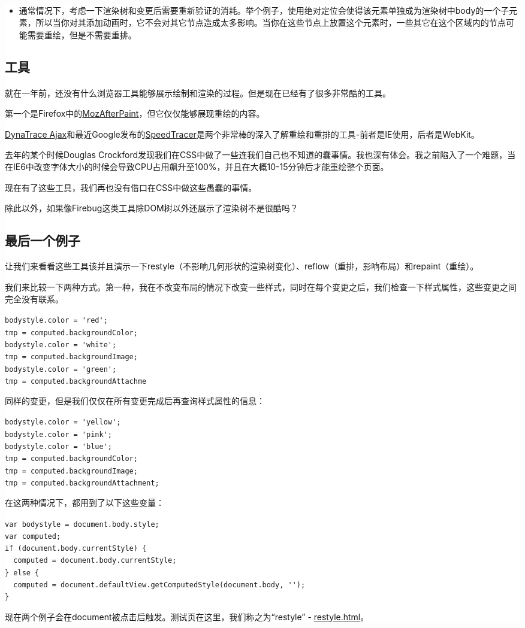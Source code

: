 *   通常情况下，考虑一下渲染树和变更后需要重新验证的消耗。举个例子，使用绝对定位会使得该元素单独成为渲染树中body的一个子元素，所以当你对其添加动画时，它不会对其它节点造成太多影响。当你在这些节点上放置这个元素时，一些其它在这个区域内的节点可能需要重绘，但是不需要重排。

## [](#工具 "工具")工具

就在一年前，还没有什么浏览器工具能够展示绘制和渲染的过程。但是现在已经有了很多非常酷的工具。

第一个是Firefox中的[MozAfterPaint](https://link.juejin.im?target=https%3A%2F%2Fdeveloper.mozilla.org%2Fweb-tech%2F2008%2F10%2F13%2Fmozafterpaint%2F)，但它仅仅能够展现重绘的内容。

[DynaTrace Ajax](https://link.juejin.im?target=http%3A%2F%2Fajax.dynatrace.com%2Fpages%2Fdownload%2Fdownload.aspx)和最近Google发布的[SpeedTracer](https://link.juejin.im?target=http%3A%2F%2Fcode.google.com%2Fwebtoolkit%2Fspeedtracer%2F)是两个非常棒的深入了解重绘和重排的工具-前者是IE使用，后者是WebKit。

去年的某个时候Douglas Crockford发现我们在CSS中做了一些连我们自己也不知道的蠢事情。我也深有体会。我之前陷入了一个难题，当在IE6中改变字体大小的时候会导致CPU占用飙升至100%，并且在大概10-15分钟后才能重绘整个页面。

现在有了这些工具，我们再也没有借口在CSS中做这些愚蠢的事情。

除此以外，如果像Firebug这类工具除DOM树以外还展示了渲染树不是很酷吗？

## [](#最后一个例子 "最后一个例子")最后一个例子

让我们来看看这些工具该并且演示一下restyle（不影响几何形状的渲染树变化）、reflow（重排，影响布局）和repaint（重绘）。

我们来比较一下两种方式。第一种，我在不改变布局的情况下改变一些样式，同时在每个变更之后，我们检查一下样式属性，这些变更之间完全没有联系。

    bodystyle.color = 'red';
    tmp = computed.backgroundColor;
    bodystyle.color = 'white';
    tmp = computed.backgroundImage;
    bodystyle.color = 'green';
    tmp = computed.backgroundAttachme

同样的变更，但是我们仅仅在所有变更完成后再查询样式属性的信息：

    bodystyle.color = 'yellow';
    bodystyle.color = 'pink';
    bodystyle.color = 'blue';
    tmp = computed.backgroundColor;
    tmp = computed.backgroundImage;
    tmp = computed.backgroundAttachment;

在这两种情况下，都用到了以下这些变量：

    var bodystyle = document.body.style;
    var computed;
    if (document.body.currentStyle) {
      computed = document.body.currentStyle;
    } else {
      computed = document.defaultView.getComputedStyle(document.body, '');
    }

现在两个例子会在document被点击后触发。测试页在这里，我们称之为“restyle” - [restyle.html](https://link.juejin.im?target=http%3A%2F%2Fwww.phpied.com%2Ffiles%2Freflow%2Frestyle.html)。
